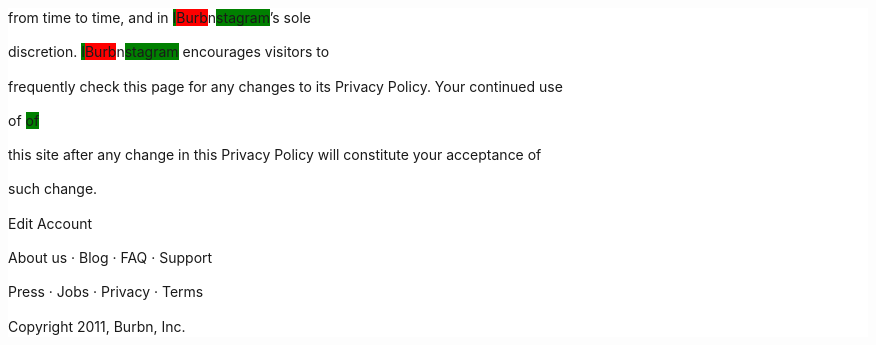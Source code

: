 </span>from time to time, and in <span style="background-color: green;">I</span><span style="background-color: red;">Burb</span>n<span style="background-color: green;">stagram</span>’s sole<span style="background-color: red;"> </span><span style="background-color: green;">

</span>discretion. <span style="background-color: green;">I</span><span style="background-color: red;">Burb</span>n<span style="background-color: green;">stagram</span> encourages visitors to<span style="background-color: green;"> </span><span style="background-color: red;">

</span>frequently check this page for any changes to its Privacy Policy. Your continued use<span style="background-color: red;">

of</span> <span style="background-color: green;">of

</span>this site after any change in this Privacy Policy will constitute your acceptance of<span style="background-color: green;"> </span><span style="background-color: red;">

</span>such change.

Edit Account

About us · Blog · FAQ · Support 

Press · Jobs · Privacy · Terms

Copyright 2011, Burbn, Inc.
